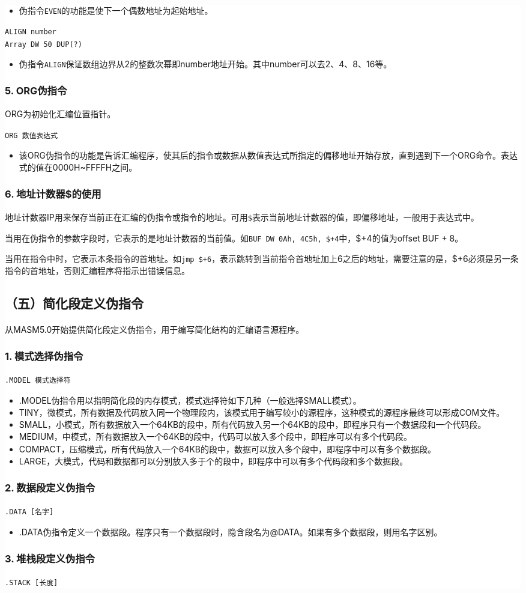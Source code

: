 - 伪指令`EVEN`的功能是使下一个偶数地址为起始地址。

```assembly
ALIGN number
Array DW 50 DUP(?)
```

- 伪指令`ALIGN`保证数组边界从2的整数次幂即number地址开始。其中number可以去2、4、8、16等。

### 5. ORG伪指令

ORG为初始化汇编位置指针。

```assembly
ORG 数值表达式
```

- 该ORG伪指令的功能是告诉汇编程序，使其后的指令或数据从数值表达式所指定的偏移地址开始存放，直到遇到下一个ORG命令。表达式的值在0000H\~FFFFH之间。

### 6. 地址计数器$的使用

地址计数器IP用来保存当前正在汇编的伪指令或指令的地址。可用`$`表示当前地址计数器的值，即偏移地址，一般用于表达式中。

当用在伪指令的参数字段时，它表示的是地址计数器的当前值。如`BUF DW 0Ah, 4C5h, $+4`中，\$+4的值为offset BUF + 8。

当用在指令中时，它表示本条指令的首地址。如`jmp $+6`，表示跳转到当前指令首地址加上6之后的地址，需要注意的是，\$+6必须是另一条指令的首地址，否则汇编程序将指示出错误信息。

## （五）简化段定义伪指令

从MASM5.0开始提供简化段定义伪指令，用于编写简化结构的汇编语言源程序。

### 1. 模式选择伪指令

```assembly
.MODEL 模式选择符
```

- .MODEL伪指令用以指明简化段的内存模式，模式选择符如下几种（一般选择SMALL模式）。
- TINY，微模式，所有数据及代码放入同一个物理段内，该模式用于编写较小的源程序，这种模式的源程序最终可以形成COM文件。
- SMALL，小模式，所有数据放入一个64KB的段中，所有代码放入另一个64KB的段中，即程序只有一个数据段和一个代码段。
- MEDIUM，中模式，所有数据放入一个64KB的段中，代码可以放入多个段中，即程序可以有多个代码段。
- COMPACT，压缩模式，所有代码放入一个64KB的段中，数据可以放入多个段中，即程序中可以有多个数据段。
- LARGE，大模式，代码和数据都可以分别放入多于个的段中，即程序中可以有多个代码段和多个数据段。

### 2. 数据段定义伪指令

```assembly
.DATA [名字]
```

- .DATA伪指令定义一个数据段。程序只有一个数据段时，隐含段名为@DATA。如果有多个数据段，则用名字区别。

### 3. 堆栈段定义伪指令

```assembly
.STACK [长度]
```
